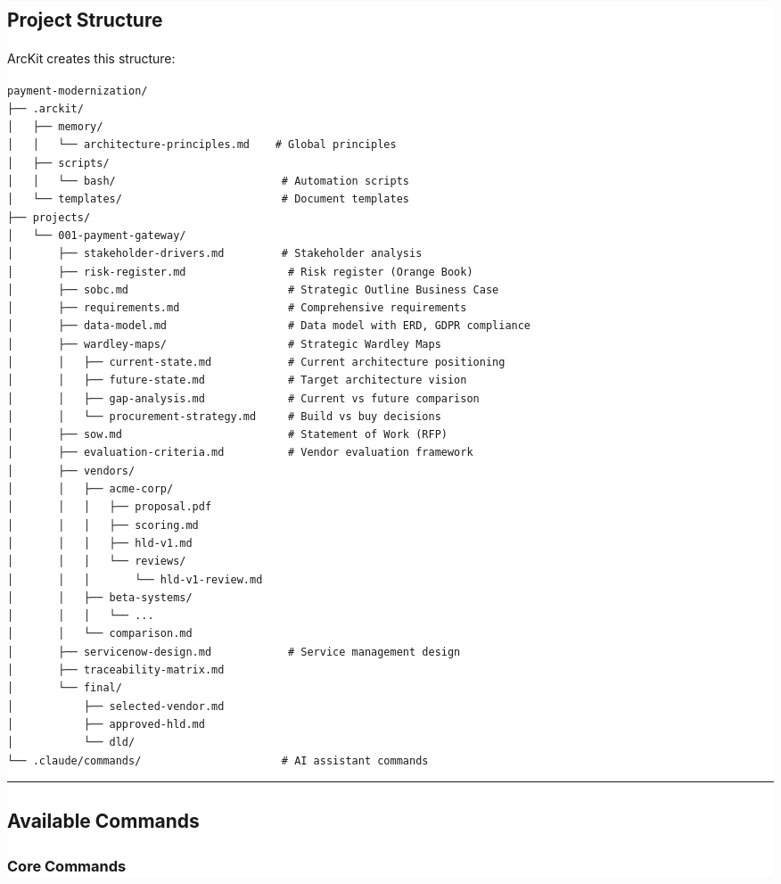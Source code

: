 
## Project Structure

ArcKit creates this structure:

```
payment-modernization/
├── .arckit/
│   ├── memory/
│   │   └── architecture-principles.md    # Global principles
│   ├── scripts/
│   │   └── bash/                          # Automation scripts
│   └── templates/                         # Document templates
├── projects/
│   └── 001-payment-gateway/
│       ├── stakeholder-drivers.md         # Stakeholder analysis
│       ├── risk-register.md                # Risk register (Orange Book)
│       ├── sobc.md                         # Strategic Outline Business Case
│       ├── requirements.md                 # Comprehensive requirements
│       ├── data-model.md                   # Data model with ERD, GDPR compliance
│       ├── wardley-maps/                   # Strategic Wardley Maps
│       │   ├── current-state.md            # Current architecture positioning
│       │   ├── future-state.md             # Target architecture vision
│       │   ├── gap-analysis.md             # Current vs future comparison
│       │   └── procurement-strategy.md     # Build vs buy decisions
│       ├── sow.md                          # Statement of Work (RFP)
│       ├── evaluation-criteria.md          # Vendor evaluation framework
│       ├── vendors/
│       │   ├── acme-corp/
│       │   │   ├── proposal.pdf
│       │   │   ├── scoring.md
│       │   │   ├── hld-v1.md
│       │   │   └── reviews/
│       │   │       └── hld-v1-review.md
│       │   ├── beta-systems/
│       │   │   └── ...
│       │   └── comparison.md
│       ├── servicenow-design.md            # Service management design
│       ├── traceability-matrix.md
│       └── final/
│           ├── selected-vendor.md
│           ├── approved-hld.md
│           └── dld/
└── .claude/commands/                      # AI assistant commands
```

---

## Available Commands

### Core Commands
